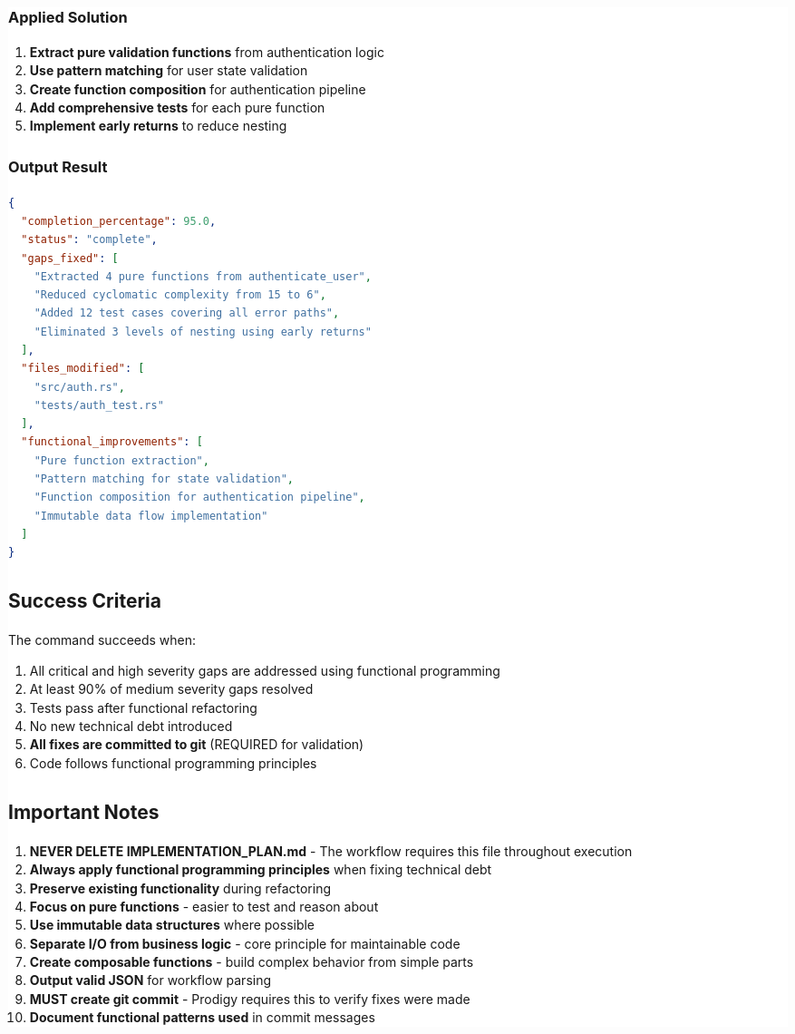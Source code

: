 ### Applied Solution
1. **Extract pure validation functions** from authentication logic
2. **Use pattern matching** for user state validation
3. **Create function composition** for authentication pipeline
4. **Add comprehensive tests** for each pure function
5. **Implement early returns** to reduce nesting

### Output Result
```json
{
  "completion_percentage": 95.0,
  "status": "complete",
  "gaps_fixed": [
    "Extracted 4 pure functions from authenticate_user",
    "Reduced cyclomatic complexity from 15 to 6",
    "Added 12 test cases covering all error paths",
    "Eliminated 3 levels of nesting using early returns"
  ],
  "files_modified": [
    "src/auth.rs",
    "tests/auth_test.rs"
  ],
  "functional_improvements": [
    "Pure function extraction",
    "Pattern matching for state validation",
    "Function composition for authentication pipeline",
    "Immutable data flow implementation"
  ]
}
```

## Success Criteria

The command succeeds when:
1. All critical and high severity gaps are addressed using functional programming
2. At least 90% of medium severity gaps resolved
3. Tests pass after functional refactoring
4. No new technical debt introduced
5. **All fixes are committed to git** (REQUIRED for validation)
6. Code follows functional programming principles

## Important Notes

1. **NEVER DELETE IMPLEMENTATION_PLAN.md** - The workflow requires this file throughout execution
2. **Always apply functional programming principles** when fixing technical debt
3. **Preserve existing functionality** during refactoring
4. **Focus on pure functions** - easier to test and reason about
5. **Use immutable data structures** where possible
6. **Separate I/O from business logic** - core principle for maintainable code
7. **Create composable functions** - build complex behavior from simple parts
8. **Output valid JSON** for workflow parsing
9. **MUST create git commit** - Prodigy requires this to verify fixes were made
10. **Document functional patterns used** in commit messages
